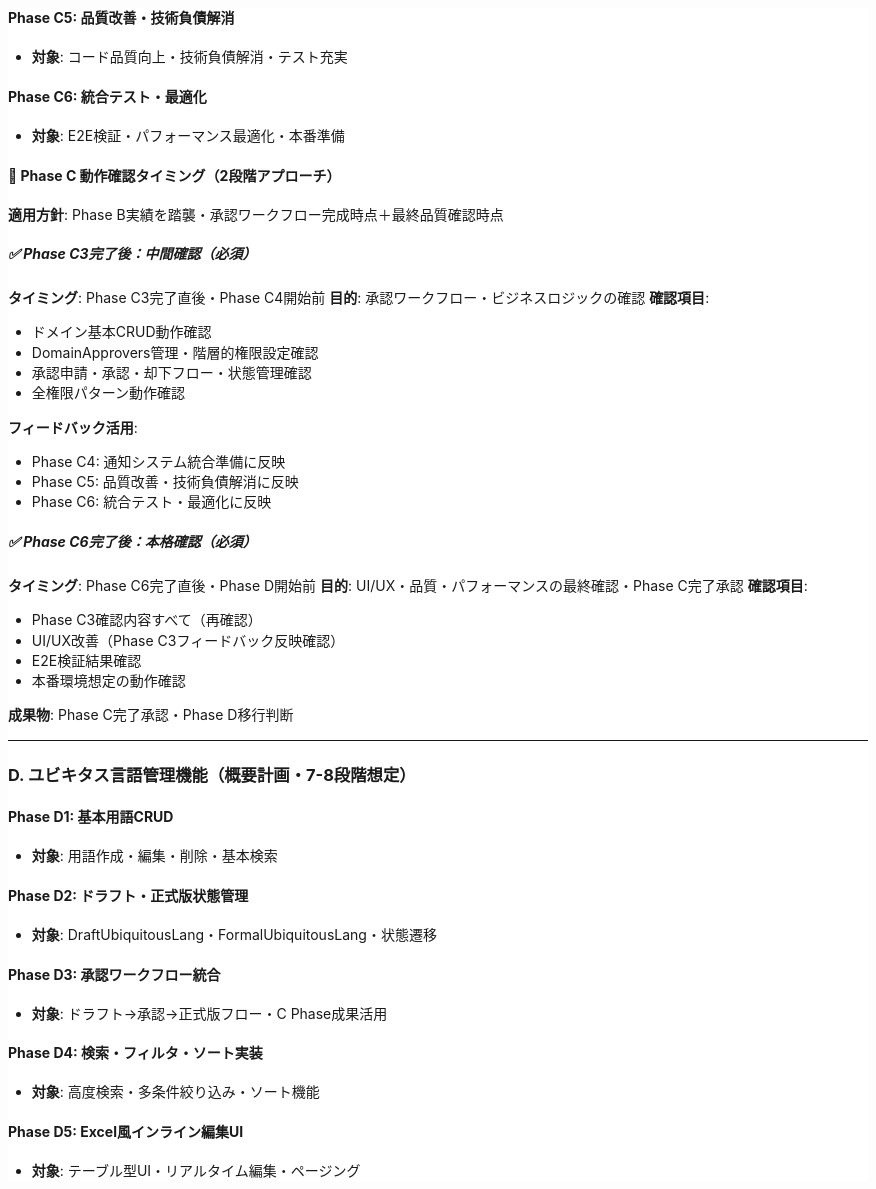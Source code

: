 #### Phase C5: 品質改善・技術負債解消
- **対象**: コード品質向上・技術負債解消・テスト充実

#### Phase C6: 統合テスト・最適化
- **対象**: E2E検証・パフォーマンス最適化・本番準備

#### 🎯 Phase C 動作確認タイミング（2段階アプローチ）

**適用方針**: Phase B実績を踏襲・承認ワークフロー完成時点＋最終品質確認時点

##### ✅ Phase C3完了後：中間確認（必須）
**タイミング**: Phase C3完了直後・Phase C4開始前
**目的**: 承認ワークフロー・ビジネスロジックの確認
**確認項目**:
- ドメイン基本CRUD動作確認
- DomainApprovers管理・階層的権限設定確認
- 承認申請・承認・却下フロー・状態管理確認
- 全権限パターン動作確認

**フィードバック活用**:
- Phase C4: 通知システム統合準備に反映
- Phase C5: 品質改善・技術負債解消に反映
- Phase C6: 統合テスト・最適化に反映

##### ✅ Phase C6完了後：本格確認（必須）
**タイミング**: Phase C6完了直後・Phase D開始前
**目的**: UI/UX・品質・パフォーマンスの最終確認・Phase C完了承認
**確認項目**:
- Phase C3確認内容すべて（再確認）
- UI/UX改善（Phase C3フィードバック反映確認）
- E2E検証結果確認
- 本番環境想定の動作確認

**成果物**: Phase C完了承認・Phase D移行判断

---

### D. ユビキタス言語管理機能（概要計画・7-8段階想定）

#### Phase D1: 基本用語CRUD
- **対象**: 用語作成・編集・削除・基本検索

#### Phase D2: ドラフト・正式版状態管理
- **対象**: DraftUbiquitousLang・FormalUbiquitousLang・状態遷移

#### Phase D3: 承認ワークフロー統合
- **対象**: ドラフト→承認→正式版フロー・C Phase成果活用

#### Phase D4: 検索・フィルタ・ソート実装
- **対象**: 高度検索・多条件絞り込み・ソート機能

#### Phase D5: Excel風インライン編集UI
- **対象**: テーブル型UI・リアルタイム編集・ページング
